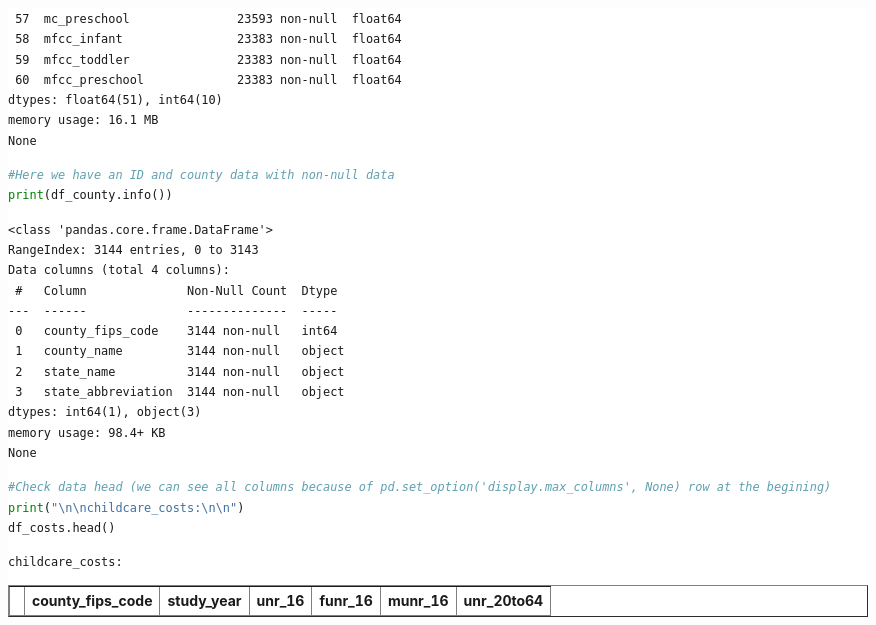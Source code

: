      57  mc_preschool               23593 non-null  float64
     58  mfcc_infant                23383 non-null  float64
     59  mfcc_toddler               23383 non-null  float64
     60  mfcc_preschool             23383 non-null  float64
    dtypes: float64(51), int64(10)
    memory usage: 16.1 MB
    None
    


```python
#Here we have an ID and county data with non-null data
print(df_county.info())
```

    <class 'pandas.core.frame.DataFrame'>
    RangeIndex: 3144 entries, 0 to 3143
    Data columns (total 4 columns):
     #   Column              Non-Null Count  Dtype 
    ---  ------              --------------  ----- 
     0   county_fips_code    3144 non-null   int64 
     1   county_name         3144 non-null   object
     2   state_name          3144 non-null   object
     3   state_abbreviation  3144 non-null   object
    dtypes: int64(1), object(3)
    memory usage: 98.4+ KB
    None
    


```python
#Check data head (we can see all columns because of pd.set_option('display.max_columns', None) row at the begining)
print("\n\nchildcare_costs:\n\n")
df_costs.head()
```

    
    
    childcare_costs:
    
    
    




<div>
<style scoped>
    .dataframe tbody tr th:only-of-type {
        vertical-align: middle;
    }

    .dataframe tbody tr th {
        vertical-align: top;
    }

    .dataframe thead th {
        text-align: right;
    }
</style>
<table border="1" class="dataframe">
  <thead>
    <tr style="text-align: right;">
      <th></th>
      <th>county_fips_code</th>
      <th>study_year</th>
      <th>unr_16</th>
      <th>funr_16</th>
      <th>munr_16</th>
      <th>unr_20to64</th>